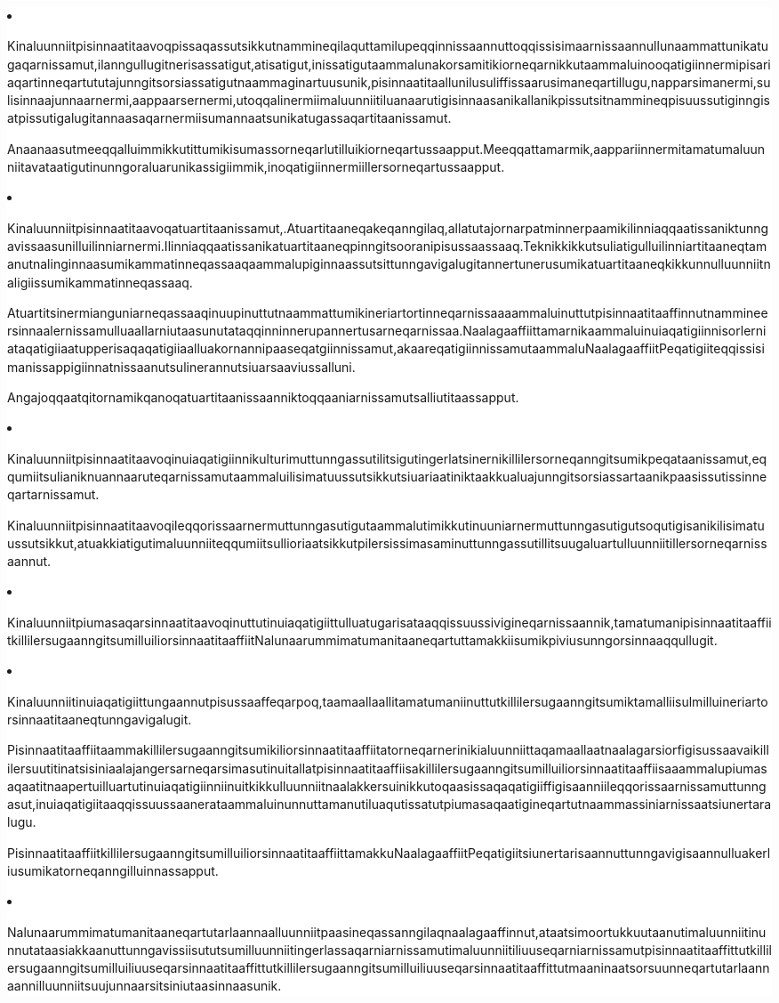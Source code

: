   </li>
  <li>
    <p>Kinaluunniitpisinnaatitaavoqpissaqassutsikkutnammineqilaquttamilupeqqinnissaannuttoqqissisimaarnissaannullunaammattunikatugaqarnissamut,ilanngullugitnerisassatigut,atisatigut,inissatigutaammalunakorsamitikiorneqarnikkutaammaluinooqatigiinnermipisariaqartinneqartututajunngitsorsiassatigutnaammaginartuusunik,pisinnaatitaallunilusuliffissaarusimaneqartillugu,napparsimanermi,sulisinnaajunnaarnermi,aappaarsernermi,utoqqalinermiimaluunniitiluanaarutigisinnaasanikallanikpissutsitnammineqpisuussutiginngisatpissutigalugitannaasaqarnermiisumannaatsunikatugassaqartitaanissamut.</p>
    <p>Anaanaasutmeeqqalluimmikkutittumikisumassorneqarlutilluikiorneqartussaapput.Meeqqattamarmik,aappariinnermitamatumaluunniitavataatigutinunngoraluarunikassigiimmik,inoqatigiinnermiillersorneqartussaapput.</p>
  </li>
  <li>
    <p>Kinaluunniitpisinnaatitaavoqatuartitaanissamut,.Atuartitaaneqakeqanngilaq,allatutajornarpatminnerpaamikilinniaqqaatissaniktunngavissaasunilluilinniarnermi.Ilinniaqqaatissanikatuartitaaneqpinngitsooranipisussaassaaq.Teknikkikkutsuliatigulluilinniartitaaneqtamanutnalinginnaasumikammatinneqassaaqaammalupiginnaassutsittunngavigalugitannertunerusumikatuartitaaneqkikkunnulluunniitnaligiissumikammatinneqassaaq.</p>
    <p>Atuartitsinermianguniarneqassaaqinuupinuttutnaammattumikineriartortinneqarnissaaaammaluinuttutpisinnaatitaaffinnutnammineersinnaalernissamulluaallarniutaasunutataqqinninnerupannertusarneqarnissaa.Naalagaaffiittamarnikaammaluinuiaqatigiinnisorlerniataqatigiiaatupperisaqaqatigiiaalluakornannipaaseqatgiinnissamut,akaareqatigiinnissamutaammaluNaalagaaffiitPeqatigiiteqqissisimanissappigiinnatnissaanutsulinerannutsiuarsaaviussalluni.</p>
    <p>Angajoqqaatqitornamikqanoqatuartitaanissaanniktoqqaaniarnissamutsalliutitaassapput.</p>
  </li>
  <li>
    <p>Kinaluunniitpisinnaatitaavoqinuiaqatigiinnikulturimuttunngassutilitsigutingerlatsinernikillilersorneqanngitsumikpeqataanissamut,eqqumiitsulianiknuannaaruteqarnissamutaammaluilisimatuussutsikkutsiuariaatiniktaakkualuajunngitsorsiassartaanikpaasissutissinneqartarnissamut.</p>
    <p>Kinaluunniitpisinnaatitaavoqileqqorissaarnermuttunngasutigutaammalutimikkutinuuniarnermuttunngasutigutsoqutigisanikilisimatuussutsikkut,atuakkiatigutimaluunniiteqqumiitsullioriaatsikkutpilersissimasaminuttunngassutillitsuugaluartulluunniitillersorneqarnissaannut.</p>
  </li>
  <li>
    <p>Kinaluunniitpiumasaqarsinnaatitaavoqinuttutinuiaqatigiittulluatugarisataaqqissuussivigineqarnissaannik,tamatumanipisinnaatitaaffiitkillilersugaanngitsumilluiliorsinnaatitaaffiitNalunaarummimatumanitaaneqartuttamakkiisumikpiviusunngorsinnaaqqullugit.</p>
  </li>
  <li>
    <p>Kinaluunniitinuiaqatigiittungaannutpisussaaffeqarpoq,taamaallaallitamatumaniinuttutkillilersugaanngitsumiktamalliisulmilluineriartorsinnaatitaaneqtunngavigalugit.</p>
    <p>Pisinnaatitaaffiitaammakillilersugaanngitsumikiliorsinnaatitaaffiitatorneqarnerinikialuunniittaqamaallaatnaalagarsiorfigisussaavaikillilersuutitinatsisiniaalajangersarneqarsimasutinuitallatpisinnaatitaaffiisakillilersugaanngitsumilluiliorsinnaatitaaffiisaaammalupiumasaqaatitnaapertuilluartutinuiaqatigiinniinuitkikkulluunniitnaalakkersuinikkutoqaasissaqaqatigiiffigisaanniileqqorissaarnissamuttunngasut,inuiaqatigiitaaqqissuussaanerataammaluinunnuttamanutiluaqutissatutpiumasaqaatigineqartutnaammassiniarnissaatsiunertaralugu.</p>
    <p>PisinnaatitaaffiitkillilersugaanngitsumilluiliorsinnaatitaaffiittamakkuNaalagaaffiitPeqatigiitsiunertarisaannuttunngavigisaannulluakerliusumikatorneqanngilluinnassapput.</p>
  </li>
  <li>
    <p>Nalunaarummimatumanitaaneqartutarlaannaalluunniitpaasineqassanngilaqnaalagaaffinnut,ataatsimoortukkuutaanutimaluunniitinunnutataasiakkaanuttunngavissiisututsumilluunniitingerlassaqarniarnissamutimaluunniitiliuuseqarniarnissamutpisinnaatitaaffittutkillilersugaanngitsumilluiliuuseqarsinnaatitaaffittutkillilersugaanngitsumilluiliuuseqarsinnaatitaaffittutmaaninaatsorsuunneqartutarlaannaannilluunniitsuujunnaarsitsiniutaasinnaasunik.</p>
  </li>
</ol>